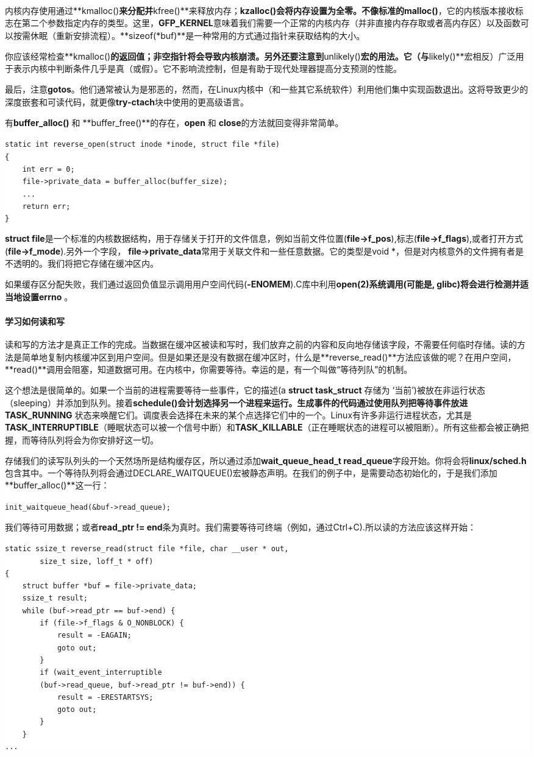 内核内存使用通过**kmalloc()**来分配并**kfree()**来释放内存；**kzalloc()**会将内存设置为全零。不像标准的**malloc()**，它的内核版本接收标志在第二个参数指定内存的类型。这里，**GFP_KERNEL**意味着我们需要一个正常的内核内存（并非直接内存存取或者高内存区）以及函数可以按需休眠（重新安排流程）。**sizeof(*buf)**是一种常用的方式通过指针来获取结构的大小。



你应该经常检查**kmalloc()**的返回值；非空指针将会导致内核崩溃。另外还要注意到**unlikely()**宏的用法。它（与**likely()**宏相反）广泛用于表示内核中判断条件几乎是真（或假）。它不影响流控制，但是有助于现代处理器提高分支预测的性能。


最后，注意**gotos**。他们通常被认为是邪恶的，然而，在Linux内核中（和一些其它系统软件）利用他们集中实现函数退出。这将导致更少的深度嵌套和可读代码，就更像**try-ctach**块中使用的更高级语言。


有**buffer_alloc()** 和 **buffer_free()**的存在，**open** 和 **close**的方法就回变得非常简单。

    static int reverse_open(struct inode *inode, struct file *file)
    {
        int err = 0;
        file->private_data = buffer_alloc(buffer_size);
        ...
        return err;
    }


**struct file**是一个标准的内核数据结构，用于存储关于打开的文件信息，例如当前文件位置(**file->f_pos**),标志(**file->f_flags**),或者打开方式(**file->f_mode**).另外一个字段， **file->private_data**常用于关联文件和一些任意数据。它的类型是void *，但是对内核意外的文件拥有者是不透明的。我们将把它存储在缓冲区内。


如果缓存区分配失败，我们通过返回负值显示调用用户空间代码(**-ENOMEM**).C库中利用**open(2)**系统调用(可能是, **glibc**)将会进行检测并适当地设置**errno** 。


#### 学习如何读和写 ####


读和写的方法才是真正工作的完成。当数据在缓冲区被读和写时，我们放弃之前的内容和反向地存储该字段，不需要任何临时存储。读的方法是简单地复制内核缓冲区到用户空间。但是如果还是没有数据在缓冲区时，什么是**reverse_read()**方法应该做的呢？在用户空间，**read()**调用会阻塞，知道数据可用。在内核中，你需要等待。幸运的是，有一个叫做“等待列队”的机制。


这个想法是很简单的。如果一个当前的进程需要等待一些事件，它的描述(a **struct task_struct** 存储为 ‘当前’)被放在非运行状态（sleeping）并添加到队列。接着**schedule()**会计划选择另一个进程来运行。生成事件的代码通过使用队列把等待事件放进**TASK_RUNNING** 状态来唤醒它们。调度表会选择在未来的某个点选择它们中的一个。Linux有许多非运行进程状态，尤其是**TASK_INTERRUPTIBLE**（睡眠状态可以被一个信号中断）和**TASK_KILLABLE**（正在睡眠状态的进程可以被阻断）。所有这些都会被正确把握，而等待队列将会为你安排好这一切。


存储我们的读写队列头的一个天然场所是结构缓存区，所以通过添加**wait_queue_head_t read_queue**字段开始。你将会将**linux/sched.h**包含其中。一个等待队列将会通过DECLARE_WAITQUEUE()宏被静态声明。在我们的例子中，是需要动态初始化的，于是我们添加**buffer_alloc()**这一行：

    init_waitqueue_head(&buf->read_queue);


我们等待可用数据；或者**read_ptr != end**条为真时。我们需要等待可终端（例如，通过Ctrl+C).所以读的方法应该这样开始：

    static ssize_t reverse_read(struct file *file, char __user * out,
            size_t size, loff_t * off)
    {
        struct buffer *buf = file->private_data;
        ssize_t result;
        while (buf->read_ptr == buf->end) {
            if (file->f_flags & O_NONBLOCK) {
                result = -EAGAIN;
                goto out;
            }
            if (wait_event_interruptible
            (buf->read_queue, buf->read_ptr != buf->end)) {
                result = -ERESTARTSYS;
                goto out;
            }
        }
    ...
